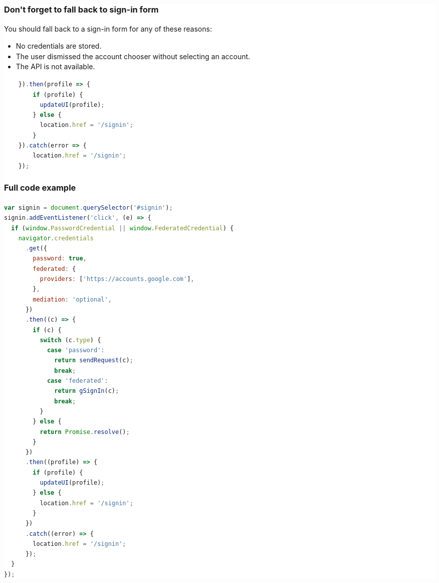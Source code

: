 ### Don't forget to fall back to sign-in form

You should fall back to a sign-in form for any of these reasons:

- No credentials are stored.
- The user dismissed the account chooser without selecting an account.
- The API is not available.

```js
    }).then(profile => {
        if (profile) {
          updateUI(profile);
        } else {
          location.href = '/signin';
        }
    }).catch(error => {
        location.href = '/signin';
    });
```

### Full code example

```js
var signin = document.querySelector('#signin');
signin.addEventListener('click', (e) => {
  if (window.PasswordCredential || window.FederatedCredential) {
    navigator.credentials
      .get({
        password: true,
        federated: {
          providers: ['https://accounts.google.com'],
        },
        mediation: 'optional',
      })
      .then((c) => {
        if (c) {
          switch (c.type) {
            case 'password':
              return sendRequest(c);
              break;
            case 'federated':
              return gSignIn(c);
              break;
          }
        } else {
          return Promise.resolve();
        }
      })
      .then((profile) => {
        if (profile) {
          updateUI(profile);
        } else {
          location.href = '/signin';
        }
      })
      .catch((error) => {
        location.href = '/signin';
      });
  }
});
```
